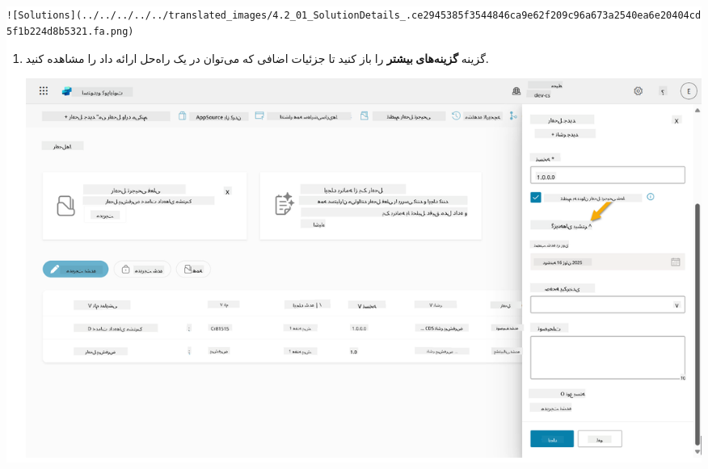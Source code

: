     ![Solutions](../../../../../translated_images/4.2_01_SolutionDetails_.ce2945385f3544846ca9e62f209c96a673a2540ea6e20404cd5f1b224d8b5321.fa.png)  

1. گزینه **گزینه‌های بیشتر** را باز کنید تا جزئیات اضافی که می‌توان در یک راه‌حل ارائه داد را مشاهده کنید.

    ![Solutions](../../../../../translated_images/4.2_02_MoreOptions.3c4b95d2fe119f8a8d8be783f5beba0a3b6c36fb83055cae80eaa45891aea73b.fa.png)

